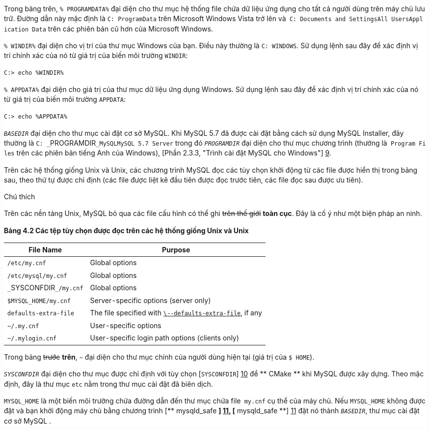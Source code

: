 Trong bảng trên, `% PROGRAMDATA%` đại diện cho thư mục hệ thống file chứa dữ liệu ứng dụng cho tất cả người dùng trên máy chủ lưu trữ. Đường dẫn này mặc định là `C: ProgramData` trên Microsoft Windows Vista trở lên và` C: Documents and SettingsAll UsersApplication Data` trên các phiên bản cũ hơn của Microsoft Windows. 

`% WINDIR%` đại diện cho vị trí của thư mục Windows của bạn. Điều này thường là `C: WINDOWS`. Sử dụng lệnh sau đây để xác định vị trí chính xác của nó từ giá trị của biến môi trường `WINDIR`:
    
    
    C:> echo %WINDIR%

`% APPDATA%` đại diện cho giá trị của thư mục dữ liệu ứng dụng Windows. Sử dụng lệnh sau đây để xác định vị trí chính xác của nó từ giá trị của biến môi trường `APPDATA`:
    
    
    C:> echo %APPDATA%

_`BASEDIR`_ đại diện cho thư mục cài đặt cơ sở MySQL. Khi MySQL 5.7 đã được cài đặt bằng cách sử dụng MySQL Installer, đây thường là `C: _`PROGRAMDIR`_MySQLMySQL 5.7 Server` trong đó _`PROGRAMDIR`_ đại diện cho thư mục chương trình (thường là` Program Files` trên các phiên bản tiếng Anh của Windows), [Phần 2.3.3, "Trình cài đặt MySQL cho Windows"] [9]. 

Trên các hệ thống giống Unix và Unix, các chương trình MySQL đọc các tùy chọn khởi động từ các file được hiển thị trong bảng sau, theo thứ tự được chỉ định (các file được liệt kê đầu tiên được đọc trước tiên, các file đọc sau được ưu tiên). 

Chú thích 

Trên các nền tảng Unix, MySQL bỏ qua các file cấu hình có thể ghi ~~trên thế giới~~ **toàn cục**. Đây là cố ý như một biện pháp an ninh. 

**Bảng 4.2 Các tệp tùy chọn được đọc trên các hệ thống giống Unix và Unix**

| File Name               | Purpose                                                       |  
| ----------------------- | ------------------------------------------------------------- |  
| `/etc/my.cnf`           | Global options                                                |  
| `/etc/mysql/my.cnf`     | Global options                                                |  
| `_`SYSCONFDIR`_/my.cnf` | Global options                                                |  
| `$MYSQL_HOME/my.cnf`    | Server-specific options (server only)                         |  
| `defaults-extra-file`   | The file specified with [`\--defaults-extra-file`][8], if any |  
| `~/.my.cnf`             | User-specific options                                         |  
| `~/.mylogin.cnf`        | User-specific login path options (clients only)               |  

Trong bảng ~~trước~~ **trên**, `~` đại diện cho thư mục chính của người dùng hiện tại (giá trị của `$ HOME`). 

_`SYSCONFDIR`_ đại diện cho thư mục được chỉ định với tùy chọn [`SYSCONFDIR`] [10] để ** CMake ** khi MySQL được xây dựng. Theo mặc định, đây là thư mục `etc` nằm trong thư mục cài đặt đã biên dịch. 

`MYSQL_HOME` là một biến môi trường chứa đường dẫn đến thư mục chứa file` my.cnf` cụ thể của máy chủ. Nếu `MYSQL_HOME` không được đặt và bạn khởi động máy chủ bằng chương trình [** mysqld_safe **] [11], [** mysqld_safe **] [11] đặt nó thành _`BASEDIR`_, thư mục cài đặt cơ sở MySQL . 


[1]: https://dev.mysql.com/mysqld.html "4.3.1 mysqld — The MySQL Server"
[2]: https://dev.mysql.com/server-options.html#option_mysqld_verbose
[3]: https://dev.mysql.com/server-options.html#option_mysqld_help
[4]: https://dev.mysql.com/mysql-config-editor.html "4.6.6 mysql_config_editor — MySQL Configuration Utility"
[5]: https://dev.mysql.com/option-file-options.html#option_general_login-path
[6]: https://dev.mysql.com/mysql.html "4.5.1 mysql — The MySQL Command-Line Tool"
[7]: https://dev.mysql.com/mysqladmin.html "4.5.2 mysqladmin — Client for Administering a MySQL Server"
[8]: https://dev.mysql.com/option-file-options.html#option_general_defaults-extra-file
[9]: https://dev.mysql.com/mysql-installer.html "2.3.3 MySQL Installer for Windows"
[10]: https://dev.mysql.com/source-configuration-options.html#option_cmake_sysconfdir
[11]: https://dev.mysql.com/mysqld-safe.html "4.3.2 mysqld_safe — MySQL Server Startup Script"
[12]: https://dev.mysql.com/server-options.html#option_mysqld_datadir
[13]: https://dev.mysql.com/server-options.html#option_mysqld_user
[14]: https://dev.mysql.com/command-line-options.html "4.2.4 Using Options on the Command Line"
[15]: https://dev.mysql.com/string-literals.html "9.1.1 String Literals"
[16]: https://dev.mysql.com/mysql-options.html "27.8.7.50 mysql_options()"
[17]: https://dev.mysql.com/mysqldump.html "4.5.4 mysqldump — A Database Backup Program"
[18]: https://dev.mysql.com/server-system-variables.html#sysvar_sql_mode